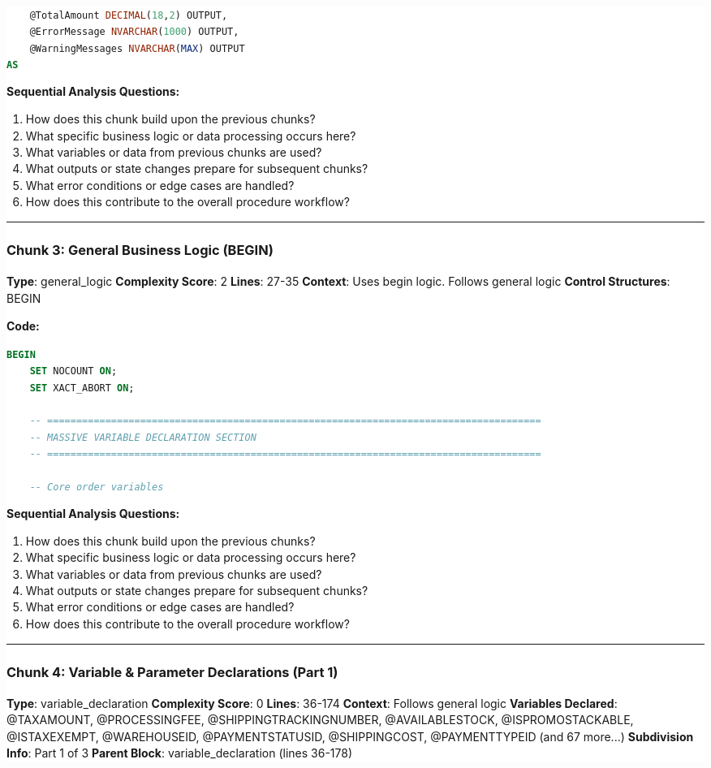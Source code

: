 ```sql
    @TotalAmount DECIMAL(18,2) OUTPUT,
    @ErrorMessage NVARCHAR(1000) OUTPUT,
    @WarningMessages NVARCHAR(MAX) OUTPUT
AS
```

**Sequential Analysis Questions:**
1. How does this chunk build upon the previous chunks?
2. What specific business logic or data processing occurs here?
3. What variables or data from previous chunks are used?
4. What outputs or state changes prepare for subsequent chunks?
5. What error conditions or edge cases are handled?
6. How does this contribute to the overall procedure workflow?

---

### Chunk 3: General Business Logic (BEGIN)
**Type**: general_logic
**Complexity Score**: 2
**Lines**: 27-35
**Context**: Uses begin logic. Follows general logic
**Control Structures**: BEGIN

**Code:**
```sql
BEGIN
    SET NOCOUNT ON;
    SET XACT_ABORT ON;
    
    -- =====================================================================================
    -- MASSIVE VARIABLE DECLARATION SECTION
    -- =====================================================================================
    
    -- Core order variables
```

**Sequential Analysis Questions:**
1. How does this chunk build upon the previous chunks?
2. What specific business logic or data processing occurs here?
3. What variables or data from previous chunks are used?
4. What outputs or state changes prepare for subsequent chunks?
5. What error conditions or edge cases are handled?
6. How does this contribute to the overall procedure workflow?

---

### Chunk 4: Variable & Parameter Declarations (Part 1)
**Type**: variable_declaration
**Complexity Score**: 0
**Lines**: 36-174
**Context**: Follows general logic
**Variables Declared**: @TAXAMOUNT, @PROCESSINGFEE, @SHIPPINGTRACKINGNUMBER, @AVAILABLESTOCK, @ISPROMOSTACKABLE, @ISTAXEXEMPT, @WAREHOUSEID, @PAYMENTSTATUSID, @SHIPPINGCOST, @PAYMENTTYPEID
   (and 67 more...)
**Subdivision Info**: Part 1 of 3
**Parent Block**: variable_declaration (lines 36-178)

